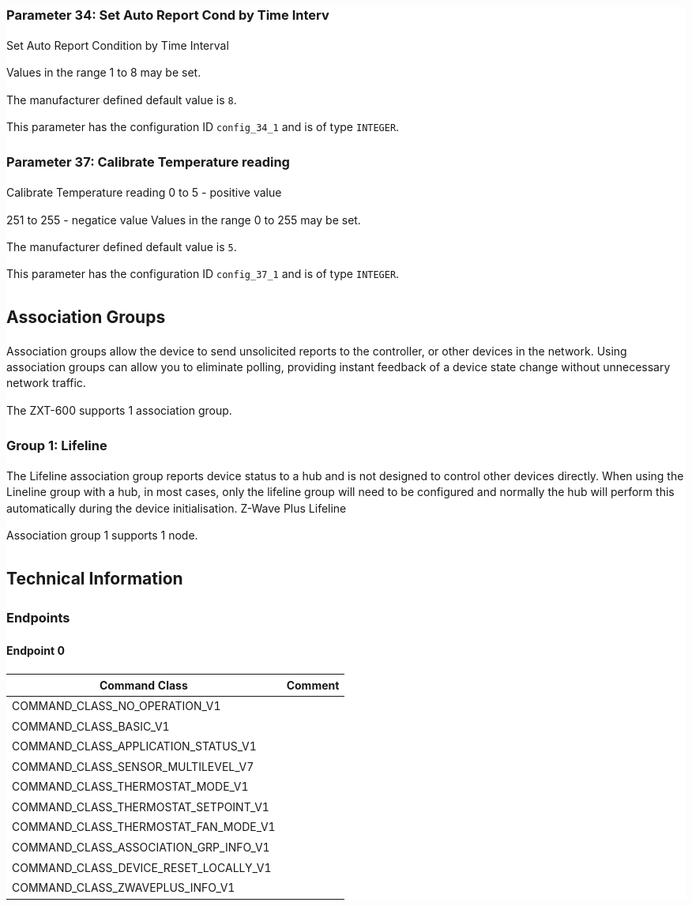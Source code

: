 
### Parameter 34: Set Auto Report Cond by Time Interv

Set Auto Report Condition by Time Interval

Values in the range 1 to 8 may be set.

The manufacturer defined default value is ```8```.

This parameter has the configuration ID ```config_34_1``` and is of type ```INTEGER```.


### Parameter 37: Calibrate Temperature reading

Calibrate Temperature reading
0 to 5 - positive value

251 to 255 - negatice value
Values in the range 0 to 255 may be set.

The manufacturer defined default value is ```5```.

This parameter has the configuration ID ```config_37_1``` and is of type ```INTEGER```.


## Association Groups

Association groups allow the device to send unsolicited reports to the controller, or other devices in the network. Using association groups can allow you to eliminate polling, providing instant feedback of a device state change without unnecessary network traffic.

The ZXT-600 supports 1 association group.

### Group 1: Lifeline

The Lifeline association group reports device status to a hub and is not designed to control other devices directly. When using the Lineline group with a hub, in most cases, only the lifeline group will need to be configured and normally the hub will perform this automatically during the device initialisation.
Z-Wave Plus Lifeline

Association group 1 supports 1 node.

## Technical Information

### Endpoints

#### Endpoint 0

| Command Class | Comment |
|---------------|---------|
| COMMAND_CLASS_NO_OPERATION_V1| |
| COMMAND_CLASS_BASIC_V1| |
| COMMAND_CLASS_APPLICATION_STATUS_V1| |
| COMMAND_CLASS_SENSOR_MULTILEVEL_V7| |
| COMMAND_CLASS_THERMOSTAT_MODE_V1| |
| COMMAND_CLASS_THERMOSTAT_SETPOINT_V1| |
| COMMAND_CLASS_THERMOSTAT_FAN_MODE_V1| |
| COMMAND_CLASS_ASSOCIATION_GRP_INFO_V1| |
| COMMAND_CLASS_DEVICE_RESET_LOCALLY_V1| |
| COMMAND_CLASS_ZWAVEPLUS_INFO_V1| |